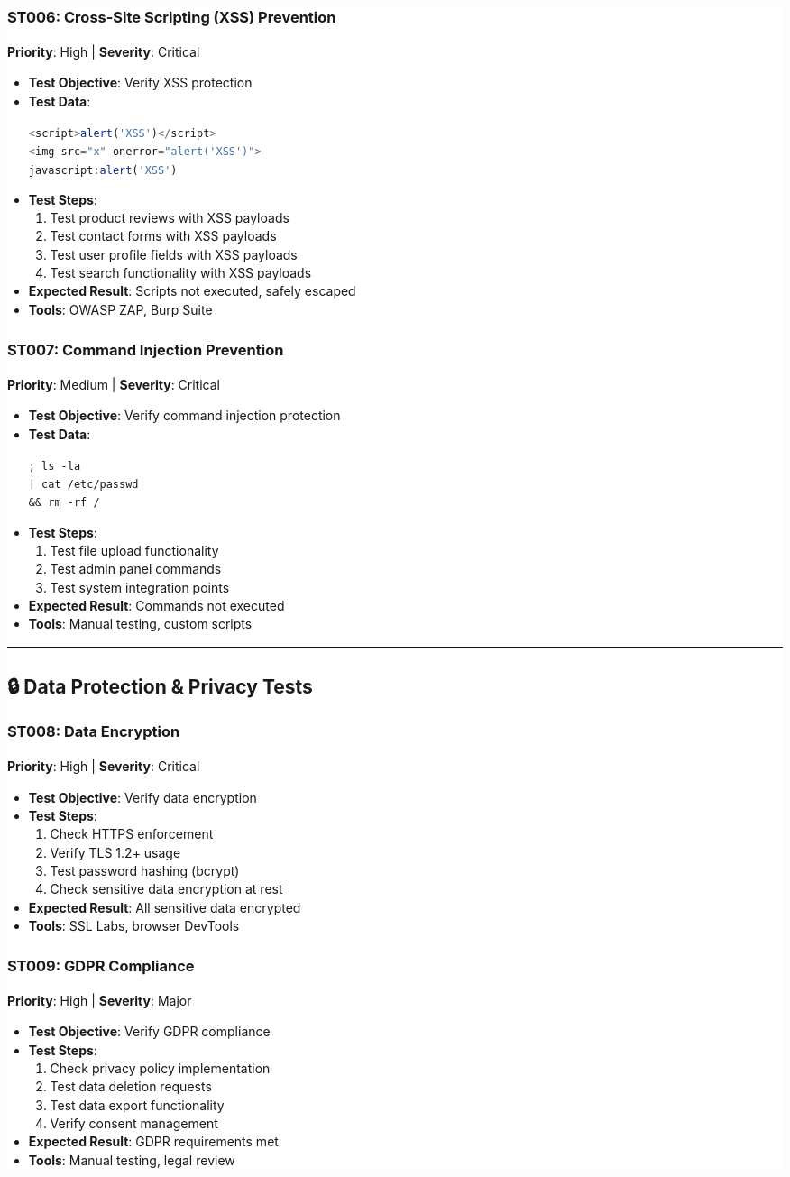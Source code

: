 ### ST006: Cross-Site Scripting (XSS) Prevention
**Priority**: High | **Severity**: Critical
- **Test Objective**: Verify XSS protection
- **Test Data**:
  ```javascript
  <script>alert('XSS')</script>
  <img src="x" onerror="alert('XSS')">
  javascript:alert('XSS')
  ```
- **Test Steps**:
  1. Test product reviews with XSS payloads
  2. Test contact forms with XSS payloads
  3. Test user profile fields with XSS payloads
  4. Test search functionality with XSS payloads
- **Expected Result**: Scripts not executed, safely escaped
- **Tools**: OWASP ZAP, Burp Suite

### ST007: Command Injection Prevention
**Priority**: Medium | **Severity**: Critical
- **Test Objective**: Verify command injection protection
- **Test Data**:
  ```
  ; ls -la
  | cat /etc/passwd
  && rm -rf /
  ```
- **Test Steps**:
  1. Test file upload functionality
  2. Test admin panel commands
  3. Test system integration points
- **Expected Result**: Commands not executed
- **Tools**: Manual testing, custom scripts

---

## 🔒 Data Protection & Privacy Tests

### ST008: Data Encryption
**Priority**: High | **Severity**: Critical
- **Test Objective**: Verify data encryption
- **Test Steps**:
  1. Check HTTPS enforcement
  2. Verify TLS 1.2+ usage
  3. Test password hashing (bcrypt)
  4. Check sensitive data encryption at rest
- **Expected Result**: All sensitive data encrypted
- **Tools**: SSL Labs, browser DevTools

### ST009: GDPR Compliance
**Priority**: High | **Severity**: Major
- **Test Objective**: Verify GDPR compliance
- **Test Steps**:
  1. Check privacy policy implementation
  2. Test data deletion requests
  3. Test data export functionality
  4. Verify consent management
- **Expected Result**: GDPR requirements met
- **Tools**: Manual testing, legal review

